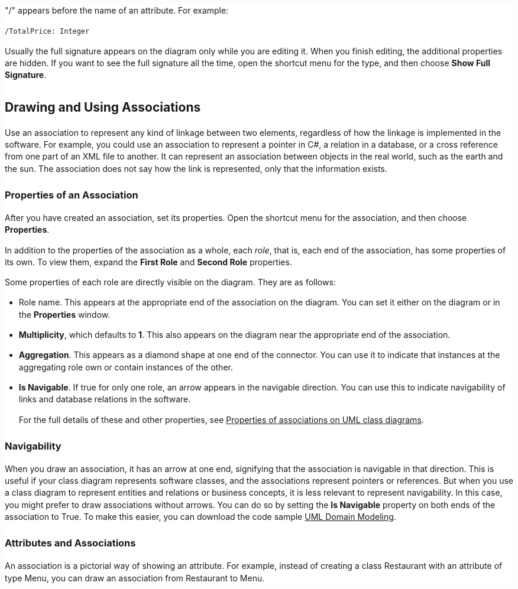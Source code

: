  "/" appears before the name of an attribute. For example:

```
/TotalPrice: Integer
```

 Usually the full signature appears on the diagram only while you are editing it. When you finish editing, the additional properties are hidden. If you want to see the full signature all the time, open the shortcut menu for the type, and then choose **Show Full Signature**.

## <a name="Associations"></a> Drawing and Using Associations
 Use an association to represent any kind of linkage between two elements, regardless of how the linkage is implemented in the software. For example, you could use an association to represent a pointer in C#, a relation in a database, or a cross reference from one part of an XML file to another. It can represent an association between objects in the real world, such as the earth and the sun. The association does not say how the link is represented, only that the information exists.

### Properties of an Association
 After you have created an association, set its properties. Open the shortcut menu for the association, and then choose **Properties**.

 In addition to the properties of the association as a whole, each *role*, that is, each end of the association, has some properties of its own. To view them, expand the **First Role** and **Second Role** properties.

 Some properties of each role are directly visible on the diagram. They are as follows:

- Role name. This appears at the appropriate end of the association on the diagram. You can set it either on the diagram or in the **Properties** window.

- **Multiplicity**, which defaults to **1**. This also appears on the diagram near the appropriate end of the association.

- **Aggregation**. This appears as a diamond shape at one end of the connector. You can use it to indicate that instances at the aggregating role own or contain instances of the other.

- **Is Navigable**. If true for only one role, an arrow appears in the navigable direction. You can use this to indicate navigability of links and database relations in the software.

  For the full details of these and other properties, see [Properties of associations on UML class diagrams](../modeling/properties-of-associations-on-uml-class-diagrams.md).

### Navigability
 When you draw an association, it has an arrow at one end, signifying that the association is navigable in that direction. This is useful if your class diagram represents software classes, and the associations represent pointers or references. But when you use a class diagram to represent entities and relations or business concepts, it is less relevant to represent navigability. In this case, you might prefer to draw associations without arrows. You can do so by setting the **Is Navigable** property on both ends of the association to True. To make this easier, you can download the code sample [UML Domain Modeling](http://code.msdn.microsoft.com/UML-Domain-Modeling-6df6f7f4).

### Attributes and Associations
 An association is a pictorial way of showing an attribute. For example, instead of creating a class Restaurant with an attribute of type Menu, you can draw an association from Restaurant to Menu.
